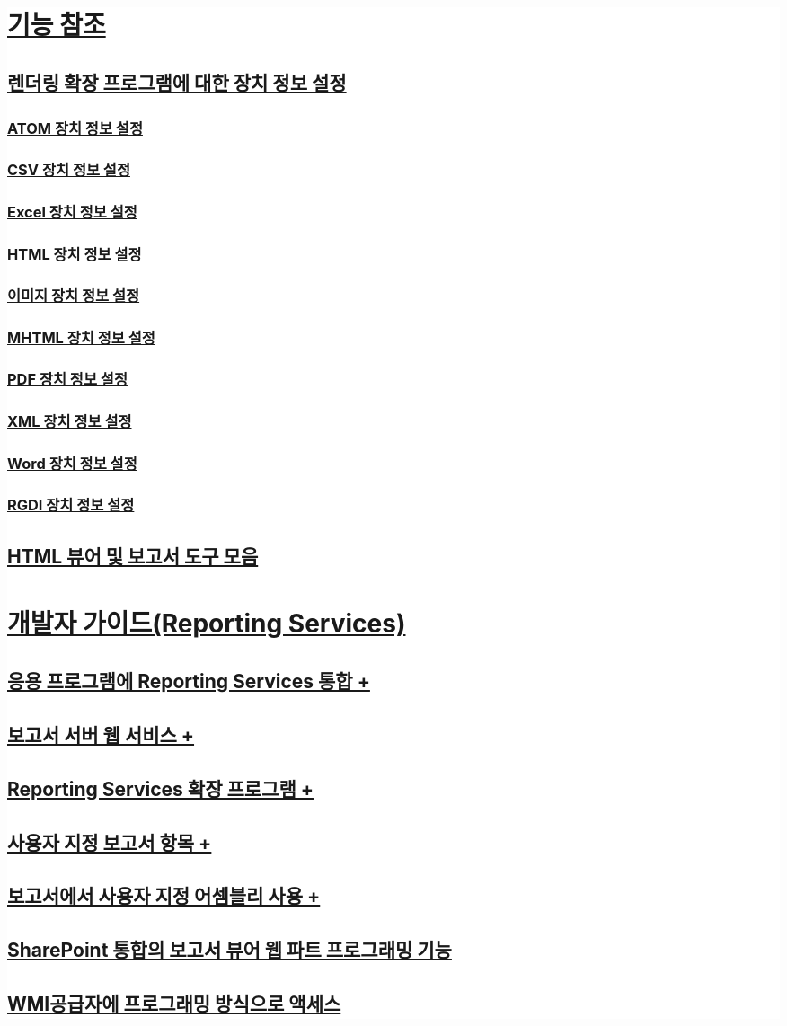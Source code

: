# [기능 참조](feature-reference-reporting-services.md)
## [렌더링 확장 프로그램에 대한 장치 정보 설정](device-information-settings-for-rendering-extensions-reporting-services.md)
### [ATOM 장치 정보 설정](atom-device-information-settings.md)
### [CSV 장치 정보 설정](csv-device-information-settings.md)
### [Excel 장치 정보 설정](excel-device-information-settings.md)
### [HTML 장치 정보 설정](html-device-information-settings.md)
### [이미지 장치 정보 설정](image-device-information-settings.md)
### [MHTML 장치 정보 설정](mhtml-device-information-settings.md)
### [PDF 장치 정보 설정](pdf-device-information-settings.md)
### [XML 장치 정보 설정](xml-device-information-settings.md)
### [Word 장치 정보 설정](word-device-information-settings.md)
### [RGDI 장치 정보 설정](rgdi-device-information-settings.md)
## [HTML 뷰어 및 보고서 도구 모음](html-viewer-and-the-report-toolbar.md)
# [개발자 가이드(Reporting Services)](reporting-services-developer-documentation.md)
## [응용 프로그램에 Reporting Services 통합 +](application-integration/integrating-reporting-services-into-applications.md)
## [보고서 서버 웹 서비스 +](report-server-web-service/report-server-web-service.md)
## [Reporting Services 확장 프로그램 +](extensions/reporting-services-extensions.md)
## [사용자 지정 보고서 항목 +](custom-report-items/custom-report-items.md)
## [보고서에서 사용자 지정 어셈블리 사용 +](custom-assemblies/using-custom-assemblies-with-reports.md)
## [SharePoint 통합의 보고서 뷰어 웹 파트 프로그래밍 기능](report-viewer-web-part-programmability-in-sharepoint-integration.md)
## [WMI공급자에 프로그래밍 방식으로 액세스](accessing-the-wmi-provider-programmatically.md)

